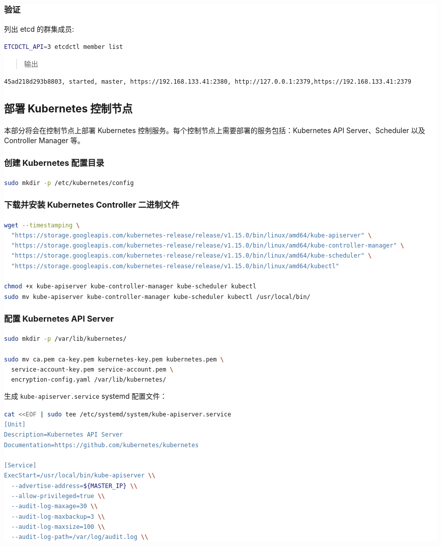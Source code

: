 ### 验证

列出 etcd 的群集成员:

```sh
ETCDCTL_API=3 etcdctl member list
```

> 输出

```sh
45ad218d293b8803, started, master, https://192.168.133.41:2380, http://127.0.0.1:2379,https://192.168.133.41:2379
```

## 部署 Kubernetes 控制节点

本部分将会在控制节点上部署 Kubernetes 控制服务。每个控制节点上需要部署的服务包括：Kubernetes API Server、Scheduler 以及 Controller Manager 等。

### 创建 Kubernetes 配置目录

```sh
sudo mkdir -p /etc/kubernetes/config
```

### 下载并安装 Kubernetes Controller 二进制文件

```sh
wget --timestamping \
  "https://storage.googleapis.com/kubernetes-release/release/v1.15.0/bin/linux/amd64/kube-apiserver" \
  "https://storage.googleapis.com/kubernetes-release/release/v1.15.0/bin/linux/amd64/kube-controller-manager" \
  "https://storage.googleapis.com/kubernetes-release/release/v1.15.0/bin/linux/amd64/kube-scheduler" \
  "https://storage.googleapis.com/kubernetes-release/release/v1.15.0/bin/linux/amd64/kubectl"

chmod +x kube-apiserver kube-controller-manager kube-scheduler kubectl
sudo mv kube-apiserver kube-controller-manager kube-scheduler kubectl /usr/local/bin/
```

### 配置 Kubernetes API Server

```sh
sudo mkdir -p /var/lib/kubernetes/

sudo mv ca.pem ca-key.pem kubernetes-key.pem kubernetes.pem \
  service-account-key.pem service-account.pem \
  encryption-config.yaml /var/lib/kubernetes/
```

生成 `kube-apiserver.service` systemd 配置文件：

```sh
cat <<EOF | sudo tee /etc/systemd/system/kube-apiserver.service
[Unit]
Description=Kubernetes API Server
Documentation=https://github.com/kubernetes/kubernetes

[Service]
ExecStart=/usr/local/bin/kube-apiserver \\
  --advertise-address=${MASTER_IP} \\
  --allow-privileged=true \\
  --audit-log-maxage=30 \\
  --audit-log-maxbackup=3 \\
  --audit-log-maxsize=100 \\
  --audit-log-path=/var/log/audit.log \\
```
